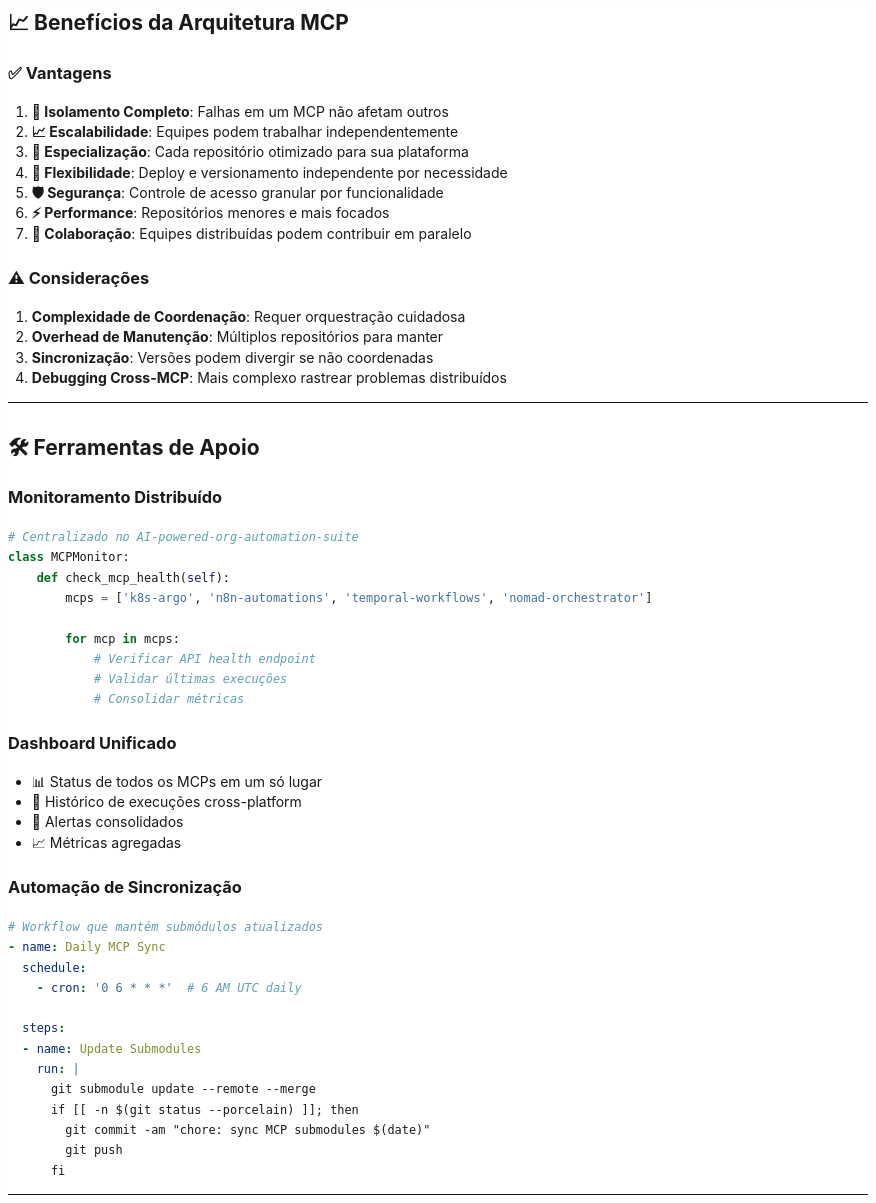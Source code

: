 
## 📈 Benefícios da Arquitetura MCP

### **✅ Vantagens**

1. **🔐 Isolamento Completo**: Falhas em um MCP não afetam outros
2. **📈 Escalabilidade**: Equipes podem trabalhar independentemente  
3. **🎯 Especialização**: Cada repositório otimizado para sua plataforma
4. **🔄 Flexibilidade**: Deploy e versionamento independente por necessidade
5. **🛡️ Segurança**: Controle de acesso granular por funcionalidade
6. **⚡ Performance**: Repositórios menores e mais focados
7. **🤝 Colaboração**: Equipes distribuídas podem contribuir em paralelo

### **⚠️ Considerações**

1. **Complexidade de Coordenação**: Requer orquestração cuidadosa
2. **Overhead de Manutenção**: Múltiplos repositórios para manter
3. **Sincronização**: Versões podem divergir se não coordenadas
4. **Debugging Cross-MCP**: Mais complexo rastrear problemas distribuídos

---

## 🛠️ Ferramentas de Apoio

### **Monitoramento Distribuído**

```python
# Centralizado no AI-powered-org-automation-suite
class MCPMonitor:
    def check_mcp_health(self):
        mcps = ['k8s-argo', 'n8n-automations', 'temporal-workflows', 'nomad-orchestrator']
        
        for mcp in mcps:
            # Verificar API health endpoint
            # Validar últimas execuções
            # Consolidar métricas
```

### **Dashboard Unificado**

- 📊 Status de todos os MCPs em um só lugar
- 🔄 Histórico de execuções cross-platform
- 🚨 Alertas consolidados
- 📈 Métricas agregadas

### **Automação de Sincronização**

```yaml
# Workflow que mantém submódulos atualizados
- name: Daily MCP Sync
  schedule:
    - cron: '0 6 * * *'  # 6 AM UTC daily
  
  steps:
  - name: Update Submodules
    run: |
      git submodule update --remote --merge
      if [[ -n $(git status --porcelain) ]]; then
        git commit -am "chore: sync MCP submodules $(date)"
        git push
      fi
```

---